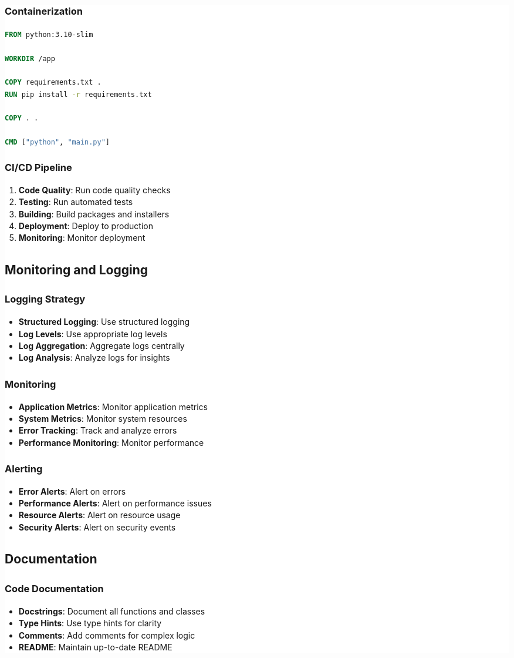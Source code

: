 ### Containerization

```dockerfile
FROM python:3.10-slim

WORKDIR /app

COPY requirements.txt .
RUN pip install -r requirements.txt

COPY . .

CMD ["python", "main.py"]
```

### CI/CD Pipeline

1. **Code Quality**: Run code quality checks
2. **Testing**: Run automated tests
3. **Building**: Build packages and installers
4. **Deployment**: Deploy to production
5. **Monitoring**: Monitor deployment

## Monitoring and Logging

### Logging Strategy

- **Structured Logging**: Use structured logging
- **Log Levels**: Use appropriate log levels
- **Log Aggregation**: Aggregate logs centrally
- **Log Analysis**: Analyze logs for insights

### Monitoring

- **Application Metrics**: Monitor application metrics
- **System Metrics**: Monitor system resources
- **Error Tracking**: Track and analyze errors
- **Performance Monitoring**: Monitor performance

### Alerting

- **Error Alerts**: Alert on errors
- **Performance Alerts**: Alert on performance issues
- **Resource Alerts**: Alert on resource usage
- **Security Alerts**: Alert on security events

## Documentation

### Code Documentation

- **Docstrings**: Document all functions and classes
- **Type Hints**: Use type hints for clarity
- **Comments**: Add comments for complex logic
- **README**: Maintain up-to-date README

